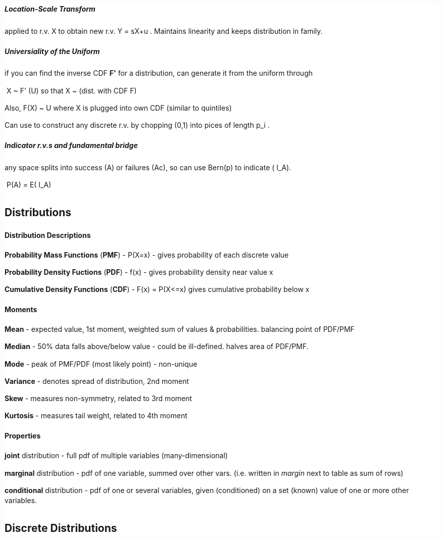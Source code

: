 ##### Location-Scale Transform

applied to r.v. X to obtain new r.v. Y = sX+u . Maintains linearity and keeps distribution in family.

##### Universiality of the Uniform

if you can find the inverse CDF **F'** for a distribution, can generate it from the uniform through

​			X ~ F' (U)		so that X ~ (dist. with CDF F)

Also, 		F(X) ~ U		where X is plugged into own CDF (similar to quintiles)

Can use to construct any discrete r.v. by chopping (0,1) into pices of length p_i . 

##### Indicator r.v.s and fundamental bridge

any space splits into success (A) or failures (Ac), so can use Bern(p) to indicate ( I_A).

​			P(A) = E( I_A)

## Distributions

#### Distribution Descriptions 

**Probability Mass Functions** (**PMF**) - P(X=x) - gives probability of each discrete value

**Probability Density Fuctions** (**PDF**) - f(x) - gives probability density near value x

**Cumulative Density Functions** (**CDF**)  - F(x) = P(X<=x) gives cumulative probability below x

#### Moments

**Mean**  - expected value, 1st moment, weighted sum of values & probabilities. balancing point of PDF/PMF

**Median** - 50% data falls above/below value - could be ill-defined. halves area of PDF/PMF.

**Mode** - peak of PMF/PDF (most likely point) - non-unique

**Variance** - denotes spread of distribution, 2nd moment

**Skew** - measures non-symmetry, related to 3rd moment

**Kurtosis**  - measures tail weight, related to 4th moment

#### Properties

**joint** distribution - full pdf of multiple variables (many-dimensional)

**marginal** distribution - pdf of one variable, summed over other vars. (i.e. written in *margin* next to table as sum of rows)

**conditional** distribution - pdf of one or several variables, given (conditioned) on a set (known) value of one or more other variables. 



## Discrete Distributions
